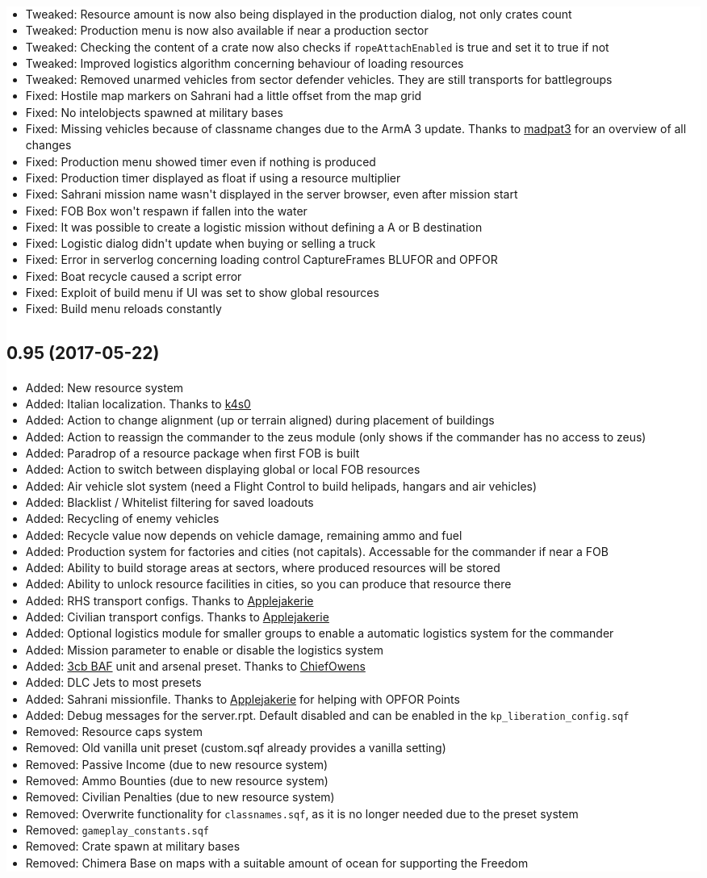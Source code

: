 * Tweaked: Resource amount is now also being displayed in the production dialog, not only crates count
* Tweaked: Production menu is now also available if near a production sector
* Tweaked: Checking the content of a crate now also checks if `ropeAttachEnabled` is true and set it to true if not
* Tweaked: Improved logistics algorithm concerning behaviour of loading resources
* Tweaked: Removed unarmed vehicles from sector defender vehicles. They are still transports for battlegroups
* Fixed: Hostile map markers on Sahrani had a little offset from the map grid
* Fixed: No intelobjects spawned at military bases
* Fixed: Missing vehicles because of classname changes due to the ArmA 3 update. Thanks to [madpat3](https://github.com/madpat3) for an overview of all changes
* Fixed: Production menu showed timer even if nothing is produced
* Fixed: Production timer displayed as float if using a resource multiplier
* Fixed: Sahrani mission name wasn't displayed in the server browser, even after mission start
* Fixed: FOB Box won't respawn if fallen into the water
* Fixed: It was possible to create a logistic mission without defining a A or B destination
* Fixed: Logistic dialog didn't update when buying or selling a truck
* Fixed: Error in serverlog concerning loading control CaptureFrames BLUFOR and OPFOR
* Fixed: Boat recycle caused a script error
* Fixed: Exploit of build menu if UI was set to show global resources
* Fixed: Build menu reloads constantly

## 0.95 (2017-05-22)
* Added: New resource system
* Added: Italian localization. Thanks to [k4s0](https://github.com/k4s0)
* Added: Action to change alignment (up or terrain aligned) during placement of buildings
* Added: Action to reassign the commander to the zeus module (only shows if the commander has no access to zeus)
* Added: Paradrop of a resource package when first FOB is built
* Added: Action to switch between displaying global or local FOB resources
* Added: Air vehicle slot system (need a Flight Control to build helipads, hangars and air vehicles)
* Added: Blacklist / Whitelist filtering for saved loadouts
* Added: Recycling of enemy vehicles
* Added: Recycle value now depends on vehicle damage, remaining ammo and fuel
* Added: Production system for factories and cities (not capitals). Accessable for the commander if near a FOB
* Added: Ability to build storage areas at sectors, where produced resources will be stored
* Added: Ability to unlock resource facilities in cities, so you can produce that resource there
* Added: RHS transport configs. Thanks to [Applejakerie](https://github.com/Applejakerie)
* Added: Civilian transport configs. Thanks to [Applejakerie](https://github.com/Applejakerie)
* Added: Optional logistics module for smaller groups to enable a automatic logistics system for the commander
* Added: Mission parameter to enable or disable the logistics system
* Added: [3cb BAF](https://3cbmod.wordpress.com) unit and arsenal preset. Thanks to [ChiefOwens](https://github.com/ChiefOwens)
* Added: DLC Jets to most presets
* Added: Sahrani missionfile. Thanks to [Applejakerie](https://github.com/Applejakerie) for helping with OPFOR Points
* Added: Debug messages for the server.rpt. Default disabled and can be enabled in the `kp_liberation_config.sqf`
* Removed: Resource caps system
* Removed: Old vanilla unit preset (custom.sqf already provides a vanilla setting)
* Removed: Passive Income (due to new resource system)
* Removed: Ammo Bounties (due to new resource system)
* Removed: Civilian Penalties (due to new resource system)
* Removed: Overwrite functionality for `classnames.sqf`, as it is no longer needed due to the preset system
* Removed: `gameplay_constants.sqf`
* Removed: Crate spawn at military bases
* Removed: Chimera Base on maps with a suitable amount of ocean for supporting the Freedom